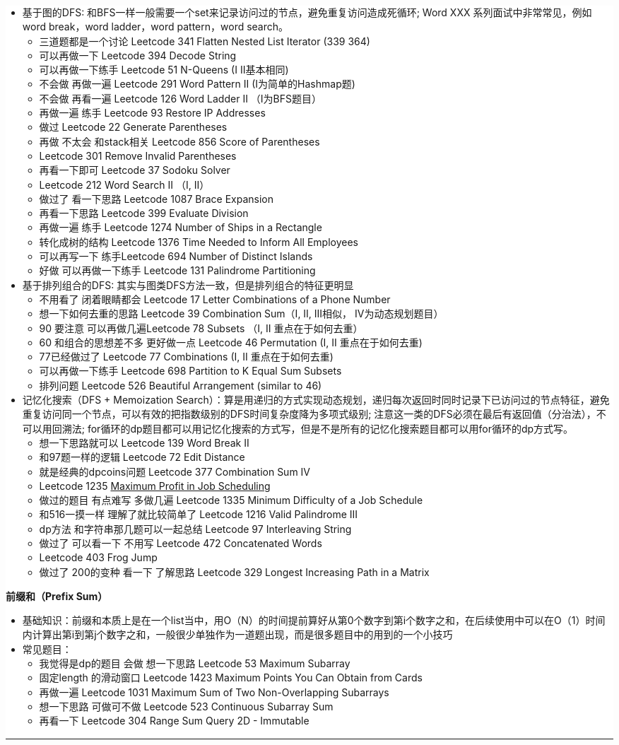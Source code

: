 * 基于图的DFS: 和BFS一样一般需要一个set来记录访问过的节点，避免重复访问造成死循环; Word XXX 系列面试中非常常见，例如word break，word ladder，word pattern，word search。
  * 三道题都是一个讨论 Leetcode 341 Flatten Nested List Iterator (339 364)
  * 可以再做一下 Leetcode 394 Decode String
  * 可以再做一下练手 Leetcode 51 N-Queens (I II基本相同)
  * 不会做 再做一遍 Leetcode 291 Word Pattern II (I为简单的Hashmap题)
  * 不会做 再看一遍 Leetcode 126 Word Ladder II （I为BFS题目）
  * 再做一遍 练手 Leetcode 93 Restore IP Addresses
  * 做过 Leetcode 22 Generate Parentheses
  * 再做 不太会 和stack相关 Leetcode 856 Score of Parentheses
  * Leetcode 301 Remove Invalid Parentheses
  * 再看一下即可 Leetcode 37 Sodoku Solver
  * Leetcode 212 Word Search II （I, II）
  * 做过了 看一下思路 Leetcode 1087 Brace Expansion
  * 再看一下思路 Leetcode 399 Evaluate Division
  * 再做一遍 练手 Leetcode 1274 Number of Ships in a Rectangle
  * 转化成树的结构 Leetcode 1376 Time Needed to Inform All Employees
  * 可以再写一下 练手Leetcode 694 Number of Distinct Islands
  * 好做 可以再做一下练手 Leetcode 131 Palindrome Partitioning
* 基于排列组合的DFS: 其实与图类DFS方法一致，但是排列组合的特征更明显
  * 不用看了 闭着眼睛都会 Leetcode 17 Letter Combinations of a Phone Number
  * 想一下如何去重的思路 Leetcode 39 Combination Sum（I, II, III相似， IV为动态规划题目）
  * 90 要注意 可以再做几遍Leetcode 78 Subsets （I, II 重点在于如何去重）
  * 60 和组合的思想差不多 更好做一点 Leetcode 46 Permutation (I, II 重点在于如何去重)
  * 77已经做过了 Leetcode 77 Combinations (I, II 重点在于如何去重)
  * 可以再做一下练手 Leetcode 698 Partition to K Equal Sum Subsets
  * 排列问题 Leetcode 526 Beautiful Arrangement (similar to 46)
* 记忆化搜索（DFS + Memoization Search）：算是用递归的方式实现动态规划，递归每次返回时同时记录下已访问过的节点特征，避免重复访问同一个节点，可以有效的把指数级别的DFS时间复杂度降为多项式级别; 注意这一类的DFS必须在最后有返回值（分治法），不可以用回溯法; for循环的dp题目都可以用记忆化搜索的方式写，但是不是所有的记忆化搜索题目都可以用for循环的dp方式写。
  * 想一下思路就可以 Leetcode 139 Word Break II
  * 和97题一样的逻辑 Leetcode 72 Edit Distance
  * 就是经典的dpcoins问题 Leetcode 377 Combination Sum IV
  * Leetcode 1235 [Maximum Profit in Job Scheduling](https://link.zhihu.com/?target=https%3A//leetcode.com/explore/item/3950)
  * 做过的题目 有点难写 多做几遍 Leetcode 1335 Minimum Difficulty of a Job Schedule
  * 和516一摸一样 理解了就比较简单了 Leetcode 1216 Valid Palindrome III
  * dp方法 和字符串那几题可以一起总结 Leetcode 97 Interleaving String
  * 做过了 可以看一下 不用写 Leetcode 472 Concatenated Words
  * Leetcode 403 Frog Jump
  * 做过了 200的变种 看一下 了解思路 Leetcode 329 Longest Increasing Path in a Matrix

**前缀和（Prefix Sum）**

* 基础知识：前缀和本质上是在一个list当中，用O（N）的时间提前算好从第0个数字到第i个数字之和，在后续使用中可以在O（1）时间内计算出第i到第j个数字之和，一般很少单独作为一道题出现，而是很多题目中的用到的一个小技巧
* 常见题目：
  * 我觉得是dp的题目 会做 想一下思路 Leetcode 53 Maximum Subarray
  * 固定length 的滑动窗口 Leetcode 1423 Maximum Points You Can Obtain from Cards
  * 再做一遍 Leetcode 1031 Maximum Sum of Two Non-Overlapping Subarrays
  * 想一下思路 可做可不做 Leetcode 523 Continuous Subarray Sum
  * 再看一下 Leetcode 304 Range Sum Query 2D - Immutable

---